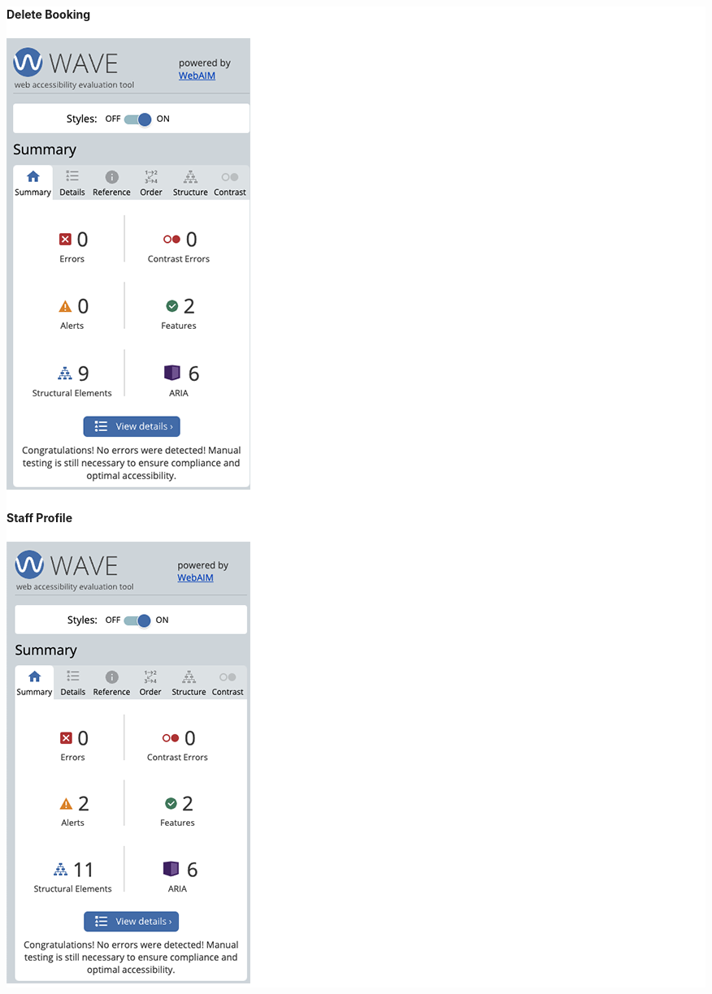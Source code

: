 #### Delete Booking

![Delete Booking Wave Report](documentation/accessibility/w-delete-booking.png)

#### Staff Profile

![Staff Profile Wave Report](documentation/accessibility/w-staff-profile.png)
